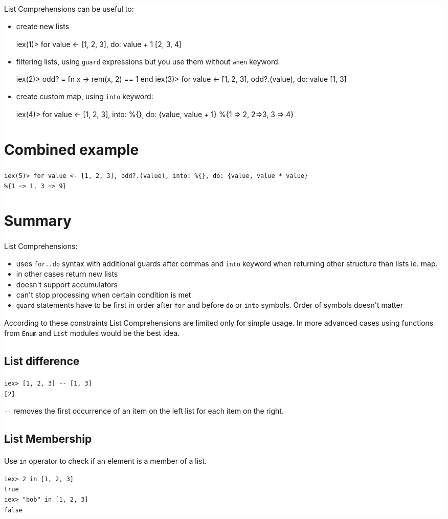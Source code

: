 List Comprehensions can be useful to:
- create new lists


    iex(1)> for value <- [1, 2, 3], do: value + 1
    [2, 3, 4] 

* filtering lists, using `guard` expressions but you use them without `when` keyword.


    iex(2)> odd? = fn x -> rem(x, 2) == 1 end
    iex(3)> for value <- [1, 2, 3], odd?.(value), do: value
    [1, 3]

* create custom map, using `into` keyword:

    
    iex(4)> for value <- [1, 2, 3], into: %{}, do: {value, value + 1}
    %{1 => 2, 2=>3, 3 => 4}

# Combined example

     
    iex(5)> for value <- [1, 2, 3], odd?.(value), into: %{}, do: {value, value * value}
    %{1 => 1, 3 => 9}

# Summary
List Comprehensions:
- uses `for..do` syntax with additional guards after commas and `into` keyword when returning other structure than lists ie. map.
- in other cases return new lists
- doesn't support accumulators
- can't stop processing when certain condition is met
- `guard` statements have to be first in order after `for` and before `do` or `into` symbols. Order of symbols doesn't matter

According to these constraints List Comprehensions are limited only for simple usage. In  more advanced cases using functions from `Enum` and `List` modules would be the best idea. 

    



## List difference
    iex> [1, 2, 3] -- [1, 3]
    [2]

`--` removes the first occurrence of an item on the left list for each item on the
right.


## List Membership
Use `in` operator to check if an element is a member of a list.

    iex> 2 in [1, 2, 3]
    true
    iex> "bob" in [1, 2, 3]
    false
